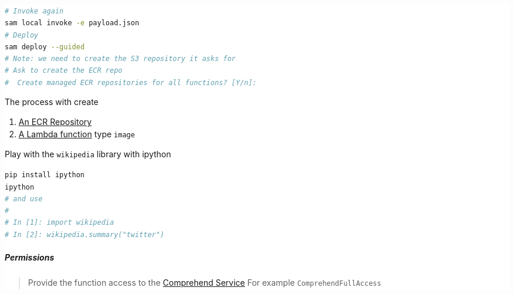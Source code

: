 ```bash
# Invoke again
sam local invoke -e payload.json 
# Deploy
sam deploy --guided
# Note: we need to create the S3 repository it asks for
# Ask to create the ECR repo
#  Create managed ECR repositories for all functions? [Y/n]: 
```

The process with create
1. [An ECR Repository](https://eu-west-1.console.aws.amazon.com/ecr/repositories?region=eu-west-1)
2. [A Lambda function](https://eu-west-1.console.aws.amazon.com/lambda/home?region=eu-west-1#/functions) type `image`

Play with the `wikipedia` library with ipython
```bash
pip install ipython
ipython
# and use 
#
# In [1]: import wikipedia
# In [2]: wikipedia.summary("twitter")
```

##### Permissions
> Provide the function access to the [Comprehend Service](https://docs.aws.amazon.com/comprehend/late)
For example `ComprehendFullAccess`



